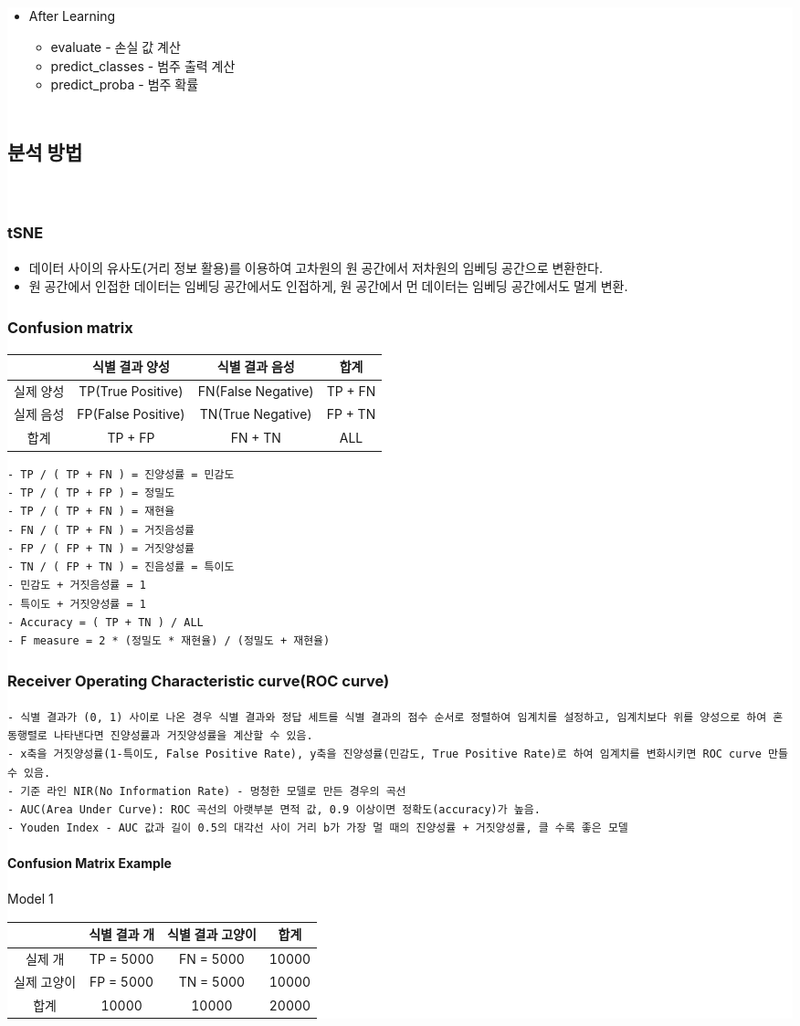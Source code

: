   
- After Learning  
    - evaluate - 손실 값 계산  
    - predict_classes - 범주 출력 계산  
    - predict_proba - 범주 확률  
    
  <br>
  

## 분석 방법  

 <br> 
 
### tSNE
- 데이터 사이의 유사도(거리 정보 활용)를 이용하여 고차원의 원 공간에서 저차원의 임베딩 공간으로 변환한다.  
- 원 공간에서 인접한 데이터는 임베딩 공간에서도 인접하게, 원 공간에서 먼 데이터는 임베딩 공간에서도 멀게 변환.  
  
### Confusion matrix  
  
|           | 식별 결과 양성 | 식별 결과 음성 | 합계 |    
| :-------: | :-------: | :-------: | :--------: |    
| 실제 양성 | TP(True Positive) | FN(False Negative) | TP + FN |    
| 실제 음성 | FP(False Positive) | TN(True Negative) | FP + TN |    
| 합계 | TP + FP | FN + TN | ALL |      
  
    - TP / ( TP + FN ) = 진양성률 = 민감도  
    - TP / ( TP + FP ) = 정밀도  
    - TP / ( TP + FN ) = 재현율   
    - FN / ( TP + FN ) = 거짓음성률  
    - FP / ( FP + TN ) = 거짓양성률  
    - TN / ( FP + TN ) = 진음성률 = 특이도   
    - 민감도 + 거짓음성률 = 1  
    - 특이도 + 거짓양성률 = 1  
    - Accuracy = ( TP + TN ) / ALL  
    - F measure = 2 * (정밀도 * 재현율) / (정밀도 + 재현율)  
  
### Receiver Operating Characteristic curve(ROC curve)  
    - 식별 결과가 (0, 1) 사이로 나온 경우 식별 결과와 정답 세트를 식별 결과의 점수 순서로 정렬하여 임계치를 설정하고, 임계치보다 위를 양성으로 하여 혼동행렬로 나타낸다면 진양성률과 거짓양성률을 계산할 수 있음.   
    - x축을 거짓양성률(1-특이도, False Positive Rate), y축을 진양성률(민감도, True Positive Rate)로 하여 임계치를 변화시키면 ROC curve 만들 수 있음.  
    - 기준 라인 NIR(No Information Rate) - 멍청한 모델로 만든 경우의 곡선  
    - AUC(Area Under Curve): ROC 곡선의 아랫부분 면적 값, 0.9 이상이면 정확도(accuracy)가 높음.  
    - Youden Index - AUC 값과 길이 0.5의 대각선 사이 거리 b가 가장 멀 때의 진양성률 + 거짓양성률, 클 수록 좋은 모델  
    
#### Confusion Matrix Example
  
Model 1 
  
|           | 식별 결과 개 | 식별 결과 고양이 | 합계 |    
| :-------: | :-------: | :-------: | :--------: |    
| 실제 개 | TP = 5000 | FN = 5000 | 10000 |    
| 실제 고양이 | FP = 5000 | TN = 5000 | 10000 |    
| 합계 | 10000 | 10000 | 20000 |    
  
